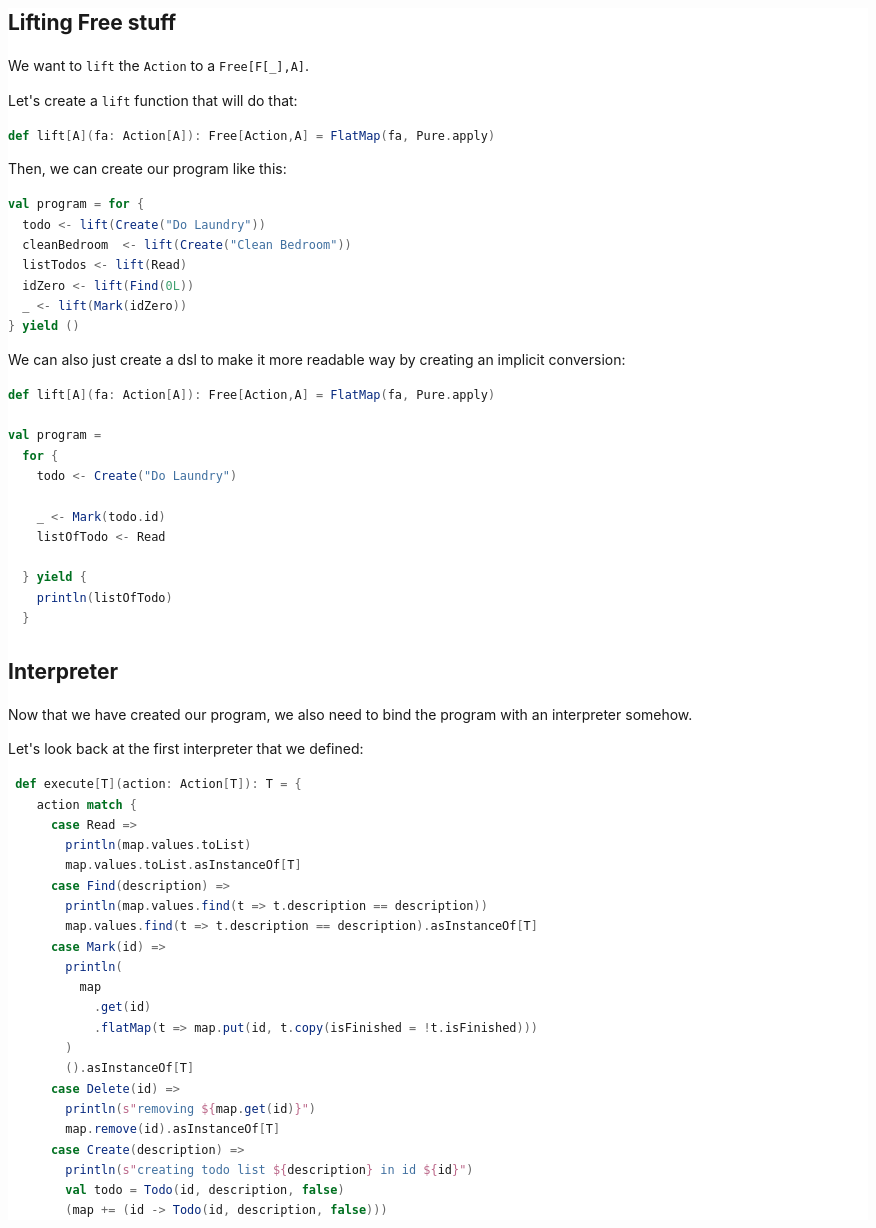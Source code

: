 ## Lifting Free stuff
We want to `lift` the `Action` to a `Free[F[_],A]`.

Let's create a `lift` function that will do that:
```scala
def lift[A](fa: Action[A]): Free[Action,A] = FlatMap(fa, Pure.apply)
```


Then, we can create our program like this:
```scala
val program = for {
  todo <- lift(Create("Do Laundry"))
  cleanBedroom  <- lift(Create("Clean Bedroom"))
  listTodos <- lift(Read)
  idZero <- lift(Find(0L))
  _ <- lift(Mark(idZero))
} yield ()
```

We can also just create a dsl to make it more readable way by creating an implicit conversion:

```scala
def lift[A](fa: Action[A]): Free[Action,A] = FlatMap(fa, Pure.apply)

val program =
  for {
    todo <- Create("Do Laundry")

    _ <- Mark(todo.id)
    listOfTodo <- Read

  } yield {
    println(listOfTodo)
  }

```

## Interpreter

Now that we have created our program, we also need to bind the program with an interpreter somehow.

Let's look back at the first interpreter that we defined:
```scala
 def execute[T](action: Action[T]): T = {
    action match {
      case Read =>
        println(map.values.toList)
        map.values.toList.asInstanceOf[T]
      case Find(description) =>
        println(map.values.find(t => t.description == description))
        map.values.find(t => t.description == description).asInstanceOf[T]
      case Mark(id) =>
        println(
          map
            .get(id)
            .flatMap(t => map.put(id, t.copy(isFinished = !t.isFinished)))
        )
        ().asInstanceOf[T]
      case Delete(id) =>
        println(s"removing ${map.get(id)}")
        map.remove(id).asInstanceOf[T]
      case Create(description) =>
        println(s"creating todo list ${description} in id ${id}")
        val todo = Todo(id, description, false)
        (map += (id -> Todo(id, description, false)))
```